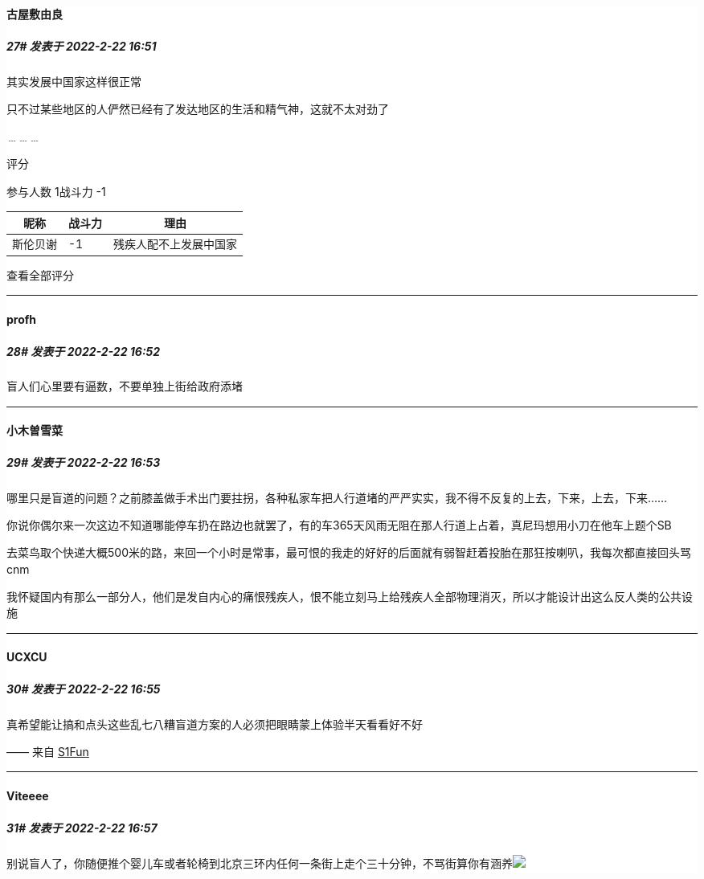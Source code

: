 ####  古屋敷由良  
##### 27#       发表于 2022-2-22 16:51

其实发展中国家这样很正常

只不过某些地区的人俨然已经有了发达地区的生活和精气神，这就不太对劲了

﹍﹍﹍

评分

 参与人数 1战斗力 -1

|昵称|战斗力|理由|
|----|---|---|
| 斯伦贝谢|-1|残疾人配不上发展中国家|

查看全部评分

*****

####  profh  
##### 28#       发表于 2022-2-22 16:52

盲人们心里要有逼数，不要单独上街给政府添堵

*****

####  小木曽雪菜  
##### 29#       发表于 2022-2-22 16:53

哪里只是盲道的问题？之前膝盖做手术出门要拄拐，各种私家车把人行道堵的严严实实，我不得不反复的上去，下来，上去，下来……

你说你偶尔来一次这边不知道哪能停车扔在路边也就罢了，有的车365天风雨无阻在那人行道上占着，真尼玛想用小刀在他车上题个SB

去菜鸟取个快递大概500米的路，来回一个小时是常事，最可恨的我走的好好的后面就有弱智赶着投胎在那狂按喇叭，我每次都直接回头骂cnm

我怀疑国内有那么一部分人，他们是发自内心的痛恨残疾人，恨不能立刻马上给残疾人全部物理消灭，所以才能设计出这么反人类的公共设施

*****

####  UCXCU  
##### 30#       发表于 2022-2-22 16:55

真希望能让搞和点头这些乱七八糟盲道方案的人必须把眼睛蒙上体验半天看看好不好

—— 来自 [S1Fun](https://s1fun.koalcat.com)



*****

####  Viteeee  
##### 31#       发表于 2022-2-22 16:57

别说盲人了，你随便推个婴儿车或者轮椅到北京三环内任何一条街上走个三十分钟，不骂街算你有涵养<img src="https://static.saraba1st.com/image/smiley/face2017/065.png" referrerpolicy="no-referrer">
